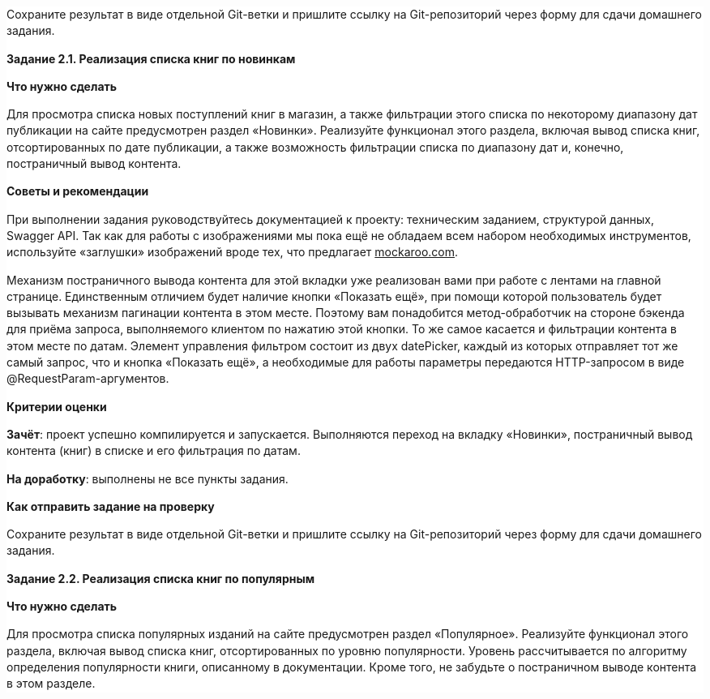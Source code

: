 Сохраните результат в виде отдельной Git-ветки и пришлите ссылку на Git-репозиторий через форму для сдачи домашнего задания.



**Задание 2.1. Реализация списка книг по новинкам**



**Что нужно сделать**

Для просмотра списка новых поступлений книг в магазин, а также фильтрации этого списка по некоторому диапазону дат публикации на сайте предусмотрен раздел «Новинки». Реализуйте функционал этого раздела, включая вывод списка книг, отсортированных по дате публикации, а также возможность фильтрации списка по диапазону дат и, конечно, постраничный вывод контента.



**Советы и рекомендации**

При выполнении задания руководствуйтесь документацией к проекту: техническим заданием, структурой данных, Swagger API. Так как для работы с изображениями мы пока ещё не обладаем всем набором необходимых инструментов, используйте «заглушки» изображений вроде тех, что предлагает [mockaroo.com](http://mockaroo.com/).



Механизм постраничного вывода контента для этой вкладки уже реализован вами при работе с лентами на главной странице. Единственным отличием будет наличие кнопки «Показать ещё», при помощи которой пользователь будет вызывать механизм пагинации контента в этом месте. Поэтому вам понадобится метод-обработчик на стороне бэкенда для приёма запроса, выполняемого клиентом по нажатию этой кнопки. То же самое касается и фильтрации контента в этом месте по датам. Элемент управления фильтром состоит из двух datePicker, каждый из которых отправляет тот же самый запрос, что и кнопка «Показать ещё», а необходимые для работы параметры передаются HTTP-запросом в виде @RequestParam-аргументов.



**Критерии оценки**

**Зачёт**: проект успешно компилируется и запускается. Выполняются переход на вкладку «Новинки», постраничный вывод контента (книг) в списке и его фильтрация по датам.

**На доработку**: выполнены не все пункты задания.



**Как отправить задание на проверку**

Сохраните результат в виде отдельной Git-ветки и пришлите ссылку на Git-репозиторий через форму для сдачи домашнего задания.



**Задание 2.2. Реализация списка книг по популярным**



**Что нужно сделать**

Для просмотра списка популярных изданий на сайте предусмотрен раздел «Популярное». Реализуйте функционал этого раздела, включая вывод списка книг, отсортированных по уровню популярности. Уровень рассчитывается по алгоритму определения популярности книги, описанному в документации. Кроме того, не забудьте о постраничном выводе контента в этом разделе.

